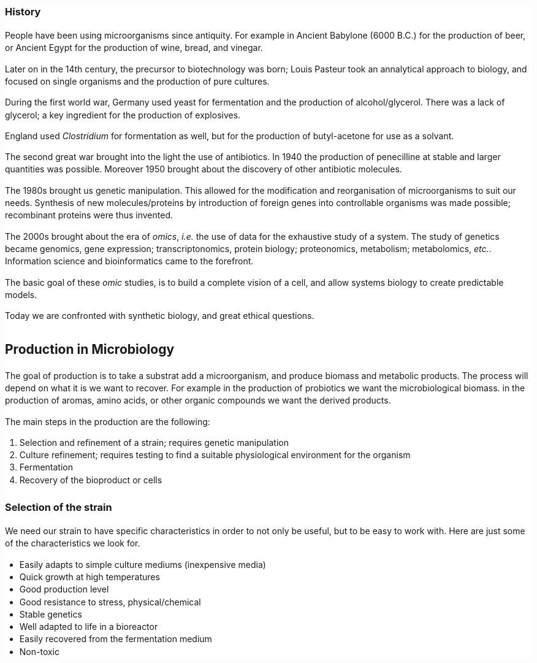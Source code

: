 ### History

People have been using microorganisms since antiquity. For example in Ancient Babylone (6000 B.C.) for the production of beer, or Ancient Egypt for the production of wine, bread, and vinegar.

Later on in the 14th century, the precursor to biotechnology was born; Louis Pasteur took an annalytical approach to biology, and focused on single organisms and the production of pure cultures.

During the first world war, Germany used yeast for fermentation and the production of alcohol/glycerol. There was a lack of glycerol; a key ingredient for the production of explosives.

England used *Clostridium* for formentation as well, but for the production of butyl-acetone for use as a solvant.

The second great war brought into the light the use of antibiotics. In 1940 the production of penecilline at stable and larger quantities was possible. Moreover 1950 brought about the discovery of other antibiotic molecules.

The 1980s brought us genetic manipulation. This allowed for the modification and reorganisation of microorganisms to suit our needs. Synthesis of new molecules/proteins by introduction of foreign genes into controllable organisms was made possible; recombinant proteins were thus invented.

The 2000s brought about the era of *omics*, *i.e.* the use of data for the exhaustive study of a system. The study of genetics became genomics, gene expression; transcriptonomics, protein biology; proteonomics, metabolism; metabolomics, *etc.*. Information science and bioinformatics came to the forefront.

The basic goal of these *omic* studies, is to build a complete vision of a cell, and allow systems biology to create predictable models.

Today we are confronted with synthetic biology, and great ethical questions.

## Production in Microbiology

The goal of production is to take a substrat add a microorganism, and produce biomass and metabolic products. The process will depend on what it is we want to recover. For example in the production of probiotics we want the microbiological biomass. in the production of aromas, amino acids, or other organic compounds we want the derived products. 

The main steps in the production are the following:

1. Selection and refinement of a strain; requires genetic manipulation
2. Culture refinement; requires testing to find a suitable physiological environment for the organism
3. Fermentation
4. Recovery of the bioproduct or cells


### Selection of the strain


We need our strain to have specific characteristics in order to not only be useful, but to be easy to work with. Here are just some of the characteristics we look for.

- Easily adapts to simple culture mediums (inexpensive media)
- Quick growth at high temperatures
- Good production level
- Good resistance to stress, physical/chemical
- Stable genetics
- Well adapted to life in a bioreactor
- Easily recovered from the fermentation medium
- Non-toxic
